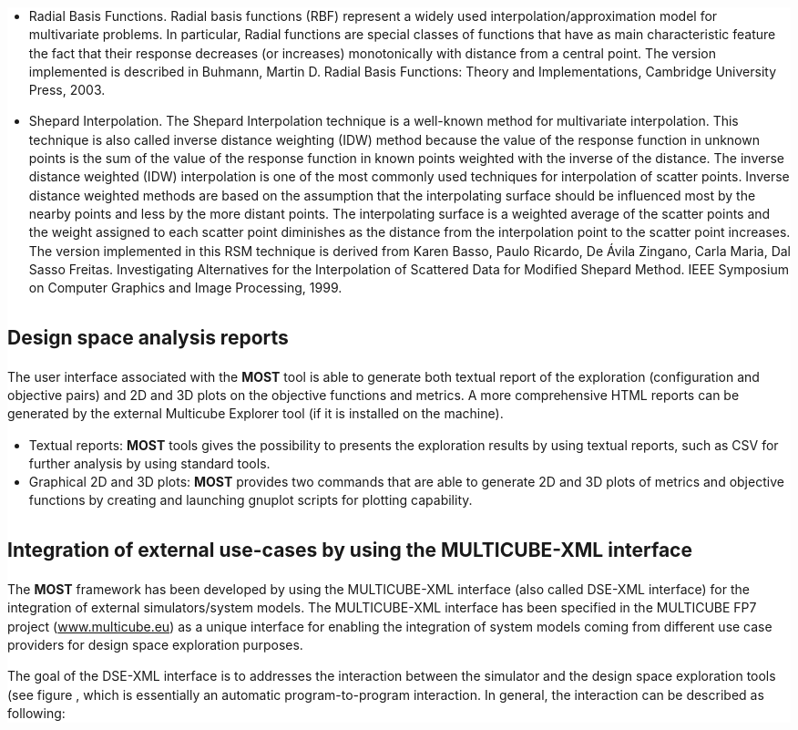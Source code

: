 - Radial Basis Functions. Radial basis functions (RBF) represent a widely used
  interpolation/approximation model for multivariate problems. In particular,
  Radial functions are special classes of functions that have as main
  characteristic feature the fact that their response decreases (or increases)
  monotonically with distance from a central point. The version implemented is
  described in Buhmann, Martin D. Radial Basis Functions: Theory and
  Implementations, Cambridge University Press, 2003.

- Shepard Interpolation. The Shepard Interpolation technique is a well-known
  method for multivariate interpolation. This technique is also called inverse
  distance weighting (IDW) method because the value of the response function in
  unknown points is the sum of the value of the response function in known
  points weighted with the inverse of the distance. The inverse distance
  weighted (IDW) interpolation is one of the most commonly used techniques for
  interpolation of scatter points. Inverse distance weighted methods are based
  on the assumption that the interpolating surface should be influenced most by
  the nearby points and less by the more distant points. The interpolating
  surface is a weighted average of the scatter points and the weight assigned to
  each scatter point diminishes as the distance from the interpolation point to
  the scatter point increases. The version implemented in this RSM technique is
  derived from Karen Basso, Paulo Ricardo, De Ávila Zingano, Carla Maria, Dal
  Sasso Freitas. Investigating Alternatives for the Interpolation of Scattered
  Data for Modified Shepard Method. IEEE Symposium on Computer Graphics and
  Image Processing, 1999.

## Design space analysis reports

The user interface associated with the **MOST** tool is able to generate both
textual report of the exploration (configuration and objective pairs) and 2D and
3D plots on the objective functions and metrics. A more comprehensive HTML
reports can be generated by the external Multicube Explorer tool (if it is
installed on the machine).

- Textual reports: **MOST** tools gives the possibility to presents the
  exploration results by using textual reports, such as CSV for further analysis
  by using standard tools.
- Graphical 2D and 3D plots: **MOST** provides two commands that are able to
  generate 2D and 3D plots of metrics and objective functions by creating and
  launching gnuplot scripts for plotting capability.

## Integration of external use-cases by using the MULTICUBE-XML interface

The **MOST** framework has been developed by using the MULTICUBE-XML interface
(also called DSE-XML interface) for the integration of external
simulators/system models. The MULTICUBE-XML interface has been specified in the
MULTICUBE FP7 project (www.multicube.eu) as a unique interface for enabling the
integration of system models coming from different use case providers for design
space exploration purposes.

The goal of the DSE-XML interface is to addresses the interaction between the
simulator and the design space exploration tools (see figure ,
which is essentially an automatic program-to-program interaction. In general,
the interaction can be described as following:
